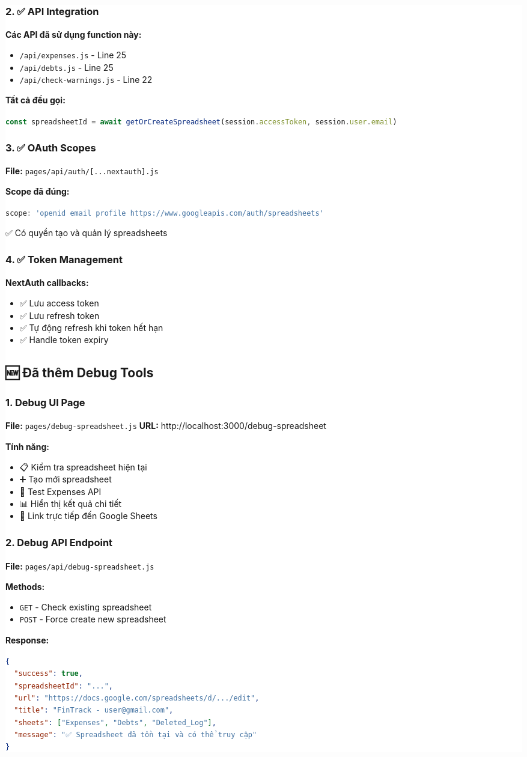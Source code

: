 ### 2. ✅ API Integration

**Các API đã sử dụng function này:**
- `/api/expenses.js` - Line 25
- `/api/debts.js` - Line 25
- `/api/check-warnings.js` - Line 22

**Tất cả đều gọi:**
```javascript
const spreadsheetId = await getOrCreateSpreadsheet(session.accessToken, session.user.email)
```

### 3. ✅ OAuth Scopes

**File:** `pages/api/auth/[...nextauth].js`

**Scope đã đúng:**
```javascript
scope: 'openid email profile https://www.googleapis.com/auth/spreadsheets'
```

✅ Có quyền tạo và quản lý spreadsheets

### 4. ✅ Token Management

**NextAuth callbacks:**
- ✅ Lưu access token
- ✅ Lưu refresh token
- ✅ Tự động refresh khi token hết hạn
- ✅ Handle token expiry

## 🆕 Đã thêm Debug Tools

### 1. Debug UI Page
**File:** `pages/debug-spreadsheet.js`
**URL:** http://localhost:3000/debug-spreadsheet

**Tính năng:**
- 📋 Kiểm tra spreadsheet hiện tại
- ➕ Tạo mới spreadsheet
- 🧪 Test Expenses API
- 📊 Hiển thị kết quả chi tiết
- 🔗 Link trực tiếp đến Google Sheets

### 2. Debug API Endpoint
**File:** `pages/api/debug-spreadsheet.js`

**Methods:**
- `GET` - Check existing spreadsheet
- `POST` - Force create new spreadsheet

**Response:**
```json
{
  "success": true,
  "spreadsheetId": "...",
  "url": "https://docs.google.com/spreadsheets/d/.../edit",
  "title": "FinTrack - user@gmail.com",
  "sheets": ["Expenses", "Debts", "Deleted_Log"],
  "message": "✅ Spreadsheet đã tồn tại và có thể truy cập"
}
```
